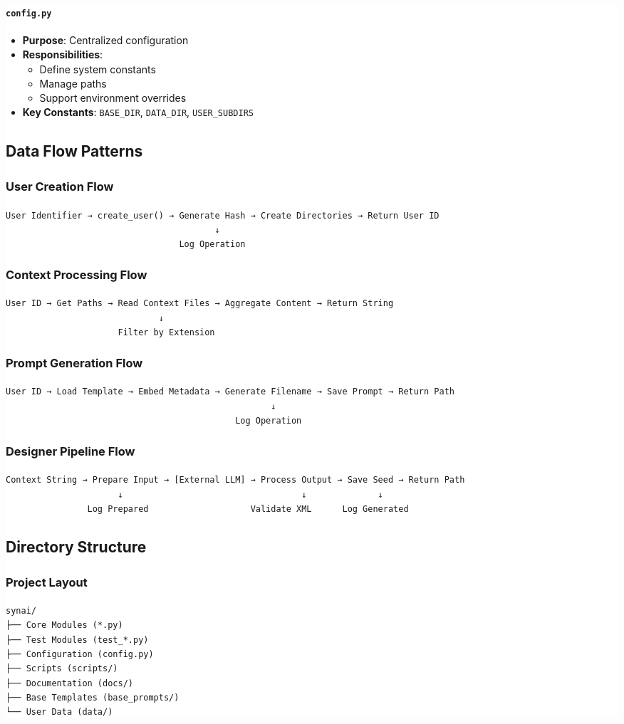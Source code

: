 #### `config.py`
- **Purpose**: Centralized configuration
- **Responsibilities**:
  - Define system constants
  - Manage paths
  - Support environment overrides
- **Key Constants**: `BASE_DIR`, `DATA_DIR`, `USER_SUBDIRS`

## Data Flow Patterns

### User Creation Flow
```
User Identifier → create_user() → Generate Hash → Create Directories → Return User ID
                                         ↓
                                  Log Operation
```

### Context Processing Flow
```
User ID → Get Paths → Read Context Files → Aggregate Content → Return String
                              ↓
                      Filter by Extension
```

### Prompt Generation Flow
```
User ID → Load Template → Embed Metadata → Generate Filename → Save Prompt → Return Path
                                                    ↓
                                             Log Operation
```

### Designer Pipeline Flow
```
Context String → Prepare Input → [External LLM] → Process Output → Save Seed → Return Path
                      ↓                                   ↓              ↓
                Log Prepared                    Validate XML      Log Generated
```

## Directory Structure

### Project Layout
```
synai/
├── Core Modules (*.py)
├── Test Modules (test_*.py)
├── Configuration (config.py)
├── Scripts (scripts/)
├── Documentation (docs/)
├── Base Templates (base_prompts/)
└── User Data (data/)
```
